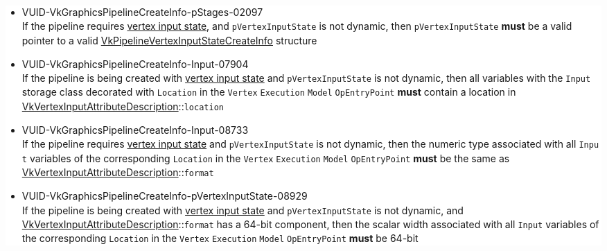 - <a href="#VUID-VkGraphicsPipelineCreateInfo-pStages-02097"
  id="VUID-VkGraphicsPipelineCreateInfo-pStages-02097"></a>
  VUID-VkGraphicsPipelineCreateInfo-pStages-02097  
  If the pipeline requires <a
  href="https://registry.khronos.org/vulkan/specs/1.3-extensions/html/vkspec.html#pipelines-graphics-subsets-vertex-input"
  target="_blank" rel="noopener">vertex input state</a>, and
  `pVertexInputState` is not dynamic, then `pVertexInputState` **must**
  be a valid pointer to a valid
  [VkPipelineVertexInputStateCreateInfo](https://registry.khronos.org/vulkan/specs/1.3-extensions/man/html/VkPipelineVertexInputStateCreateInfo.html)
  structure

- <a href="#VUID-VkGraphicsPipelineCreateInfo-Input-07904"
  id="VUID-VkGraphicsPipelineCreateInfo-Input-07904"></a>
  VUID-VkGraphicsPipelineCreateInfo-Input-07904  
  If the pipeline is being created with <a
  href="https://registry.khronos.org/vulkan/specs/1.3-extensions/html/vkspec.html#pipelines-graphics-subsets-vertex-input"
  target="_blank" rel="noopener">vertex input state</a> and
  `pVertexInputState` is not dynamic, then all variables with the
  `Input` storage class decorated with `Location` in the `Vertex`
  `Execution` `Model` `OpEntryPoint` **must** contain a location in
  [VkVertexInputAttributeDescription](https://registry.khronos.org/vulkan/specs/1.3-extensions/man/html/VkVertexInputAttributeDescription.html)::`location`

- <a href="#VUID-VkGraphicsPipelineCreateInfo-Input-08733"
  id="VUID-VkGraphicsPipelineCreateInfo-Input-08733"></a>
  VUID-VkGraphicsPipelineCreateInfo-Input-08733  
  If the pipeline requires <a
  href="https://registry.khronos.org/vulkan/specs/1.3-extensions/html/vkspec.html#pipelines-graphics-subsets-vertex-input"
  target="_blank" rel="noopener">vertex input state</a> and
  `pVertexInputState` is not dynamic, then the numeric type associated
  with all `Input` variables of the corresponding `Location` in the
  `Vertex` `Execution` `Model` `OpEntryPoint` **must** be the same as
  [VkVertexInputAttributeDescription](https://registry.khronos.org/vulkan/specs/1.3-extensions/man/html/VkVertexInputAttributeDescription.html)::`format`

- <a href="#VUID-VkGraphicsPipelineCreateInfo-pVertexInputState-08929"
  id="VUID-VkGraphicsPipelineCreateInfo-pVertexInputState-08929"></a>
  VUID-VkGraphicsPipelineCreateInfo-pVertexInputState-08929  
  If the pipeline is being created with <a
  href="https://registry.khronos.org/vulkan/specs/1.3-extensions/html/vkspec.html#pipelines-graphics-subsets-vertex-input"
  target="_blank" rel="noopener">vertex input state</a> and
  `pVertexInputState` is not dynamic, and
  [VkVertexInputAttributeDescription](https://registry.khronos.org/vulkan/specs/1.3-extensions/man/html/VkVertexInputAttributeDescription.html)::`format`
  has a 64-bit component, then the scalar width associated with all
  `Input` variables of the corresponding `Location` in the `Vertex`
  `Execution` `Model` `OpEntryPoint` **must** be 64-bit
